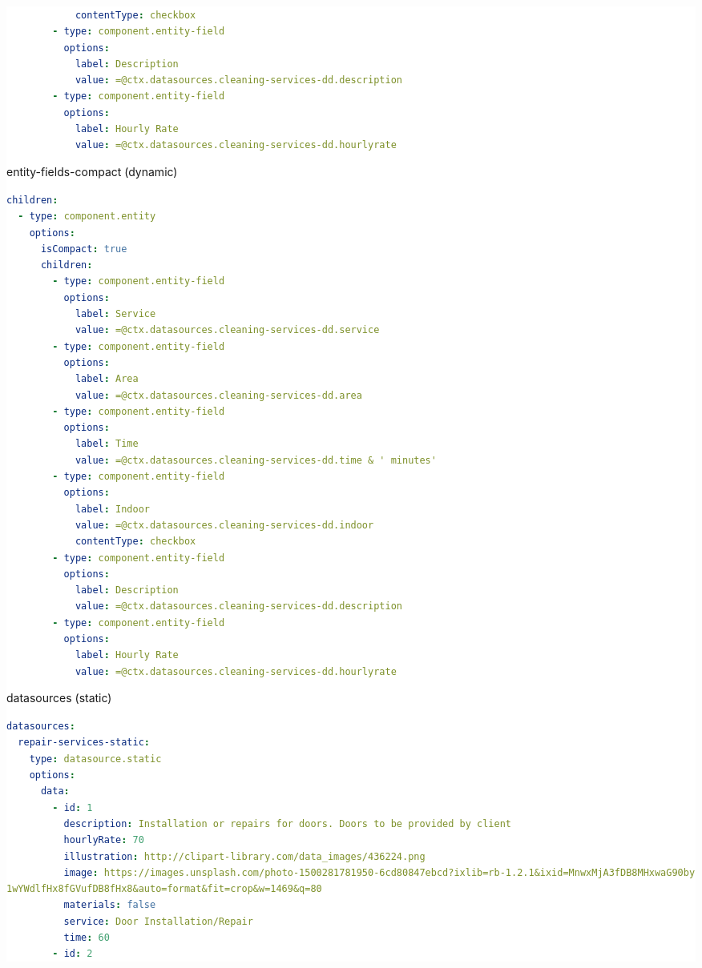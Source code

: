 ```yaml
            contentType: checkbox
        - type: component.entity-field
          options:
            label: Description
            value: =@ctx.datasources.cleaning-services-dd.description
        - type: component.entity-field
          options:
            label: Hourly Rate
            value: =@ctx.datasources.cleaning-services-dd.hourlyrate   

```

entity-fields-compact (dynamic)

```yaml
children:
  - type: component.entity
    options:
      isCompact: true
      children:
        - type: component.entity-field
          options:
            label: Service
            value: =@ctx.datasources.cleaning-services-dd.service
        - type: component.entity-field
          options:
            label: Area
            value: =@ctx.datasources.cleaning-services-dd.area
        - type: component.entity-field
          options:
            label: Time
            value: =@ctx.datasources.cleaning-services-dd.time & ' minutes'
        - type: component.entity-field
          options:
            label: Indoor
            value: =@ctx.datasources.cleaning-services-dd.indoor
            contentType: checkbox
        - type: component.entity-field
          options:
            label: Description
            value: =@ctx.datasources.cleaning-services-dd.description
        - type: component.entity-field
          options:
            label: Hourly Rate
            value: =@ctx.datasources.cleaning-services-dd.hourlyrate   
```

datasources (static)

```yaml
datasources:
  repair-services-static:
    type: datasource.static
    options:
      data:
        - id: 1
          description: Installation or repairs for doors. Doors to be provided by client
          hourlyRate: 70
          illustration: http://clipart-library.com/data_images/436224.png
          image: https://images.unsplash.com/photo-1500281781950-6cd80847ebcd?ixlib=rb-1.2.1&ixid=MnwxMjA3fDB8MHxwaG90by1wYWdlfHx8fGVufDB8fHx8&auto=format&fit=crop&w=1469&q=80
          materials: false
          service: Door Installation/Repair
          time: 60
        - id: 2
```